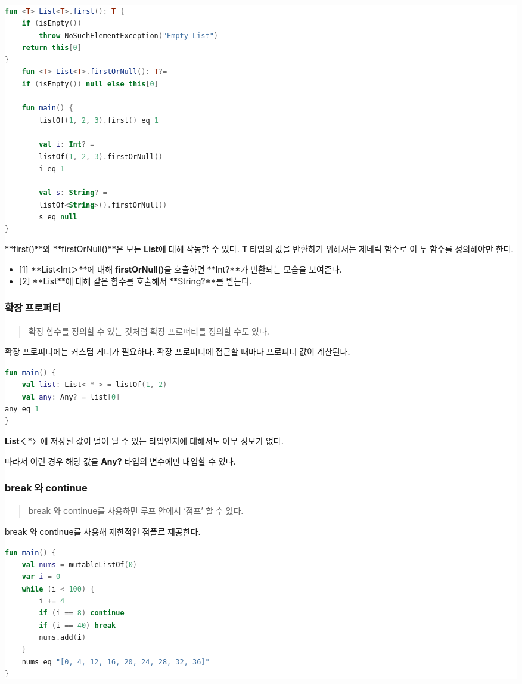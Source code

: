 ```kotlin
fun <T> List<T>.first(): T {
    if (isEmpty())
        throw NoSuchElementException("Empty List")
    return this[0]
}
    fun <T> List<T>.firstOrNull(): T?=
    if (isEmpty()) null else this[0]

    fun main() {
        listOf(1, 2, 3).first() eq 1

        val i: Int? =
        listOf(1, 2, 3).firstOrNull()
        i eq 1

        val s: String? =
        listOf<String>().firstOrNull()
        s eq null
}
```

**first()**와 **firstOrNull()**은 모든 **List**에 대해 작동할 수 있다. **T** 타입의 값을 반환하기 위해서는 제네릭 함수로 이 두 함수를 정의해야만 한다.

- [1] **List<Int＞**에 대해 **firstOrNull(**)을 호출하면 **Int?**가 반환되는 모습을 보여준다.
- [2] **List<String>**에 대해 같은 함수를 호출해서 **String?**를 받는다.

### 확장 프로퍼티

> 확장 함수를 정의할 수 있는 것처럼 확장 프로퍼티를 정의할 수도 있다.
>

확장 프로퍼티에는 커스텀 게터가 필요하다. 확장 프로퍼티에 접근할 때마다 프로퍼티 값이 계산된다.

```kotlin
fun main() {
	val list: List< * > = listOf(1, 2)
	val any: Any? = list[0]
any eq 1
}
```

**List**く*〉에 저장된 값이 널이 될 수 있는 타입인지에 대해서도 아무 정보가 없다.

따라서 이런 경우 해당 값을 **Any?** 타입의 변수에만 대입할 수 있다.

### break 와 continue

> break 와 continue를 사용하면 루프 안에서 ‘점프’ 할 수 있다.
>

break 와 continue를 사용해 제한적인 점플르 제공한다.

```kotlin
fun main() {
	val nums = mutableListOf(0)
	var i = 0
	while (i < 100) {
		i += 4
		if (i == 8) continue
		if (i == 40) break
		nums.add(i)
	}
	nums eq "[0, 4, 12, 16, 20, 24, 28, 32, 36]"
}
```
